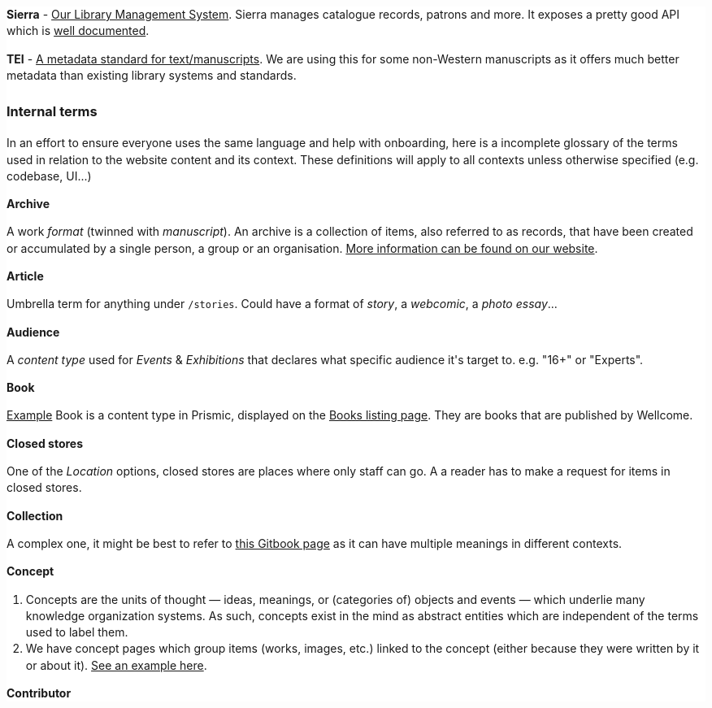 **Sierra** - [Our Library Management System](https://www.iii.com/products/sierra-ils/). Sierra manages catalogue records, patrons and more. It exposes a pretty good API which is [well documented](https://techdocs.iii.com/sierraapi/Content/titlePage.htm).

**TEI** - [A metadata standard for text/manuscripts](https://github.com/wellcomecollection/wellcome-collection-tei). We are using this for some non-Western manuscripts as it offers much better metadata than existing library systems and standards.

### Internal terms

In an effort to ensure everyone uses the same language and help with onboarding, here is a incomplete glossary of the terms used in relation to the website content and its context. These definitions will apply to all contexts unless otherwise specified (e.g. codebase, UI...)

**Archive**

A work _format_ (twinned with _manuscript_). An archive is a collection of items, also referred to as records, that have been created or accumulated by a single person, a group or an organisation. [More information can be found on our website](https://wellcomecollection.org/guides/YL9OAxIAAB8AHsyv#what-is-an-archive-).

**Article**

Umbrella term for anything under `/stories`. Could have a format of _story_, a _webcomic_, a _photo essay_...

**Audience**

A _content type_ used for _Events_ & _Exhibitions_ that declares what specific audience it's target to. e.g. "16+" or "Experts".

**Book**

[Example](https://wellcomecollection.org/books/Y7QWrREAAHC43oH0) Book is a content type in Prismic, displayed on the [Books listing page](https://wellcomecollection.org/books). They are books that are published by Wellcome.

**Closed stores**

One of the _Location_ options, closed stores are places where only staff can go. A a reader has to make a request for items in closed stores.

**Collection**

A complex one, it might be best to refer to [this Gitbook page](https://app.gitbook.com/o/-LumfFcEMKx4gYXKAZTQ/s/18DwJCSD1tjue3OkGDPy/functional-digital-content-style-guide/terminology-all-the-parts-of-wellcome-collection) as it can have multiple meanings in different contexts.

**Concept**

1. Concepts are the units of thought — ideas, meanings, or (categories of) objects and events — which underlie many knowledge organization systems. As such, concepts exist in the mind as abstract entities which are independent of the terms used to label them.
2. We have concept pages which group items (works, images, etc.) linked to the concept (either because they were written by it or about it). [See an example here](https://wellcomecollection.org/concepts/n4fvtc49).

**Contributor**
